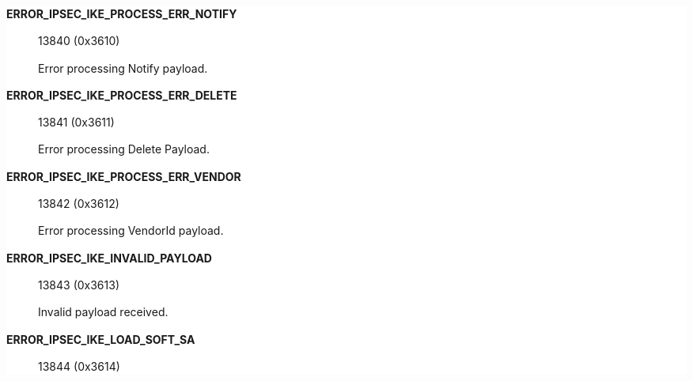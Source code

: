 <span id="ERROR_IPSEC_IKE_PROCESS_ERR_NOTIFY"></span><span id="error_ipsec_ike_process_err_notify"></span>**ERROR\_IPSEC\_IKE\_PROCESS\_ERR\_NOTIFY**
</dt> <dd> <dl> <dt>

13840 (0x3610)
</dt> <dt>



Error processing Notify payload.


</dt> </dl> </dd> <dt>

<span id="ERROR_IPSEC_IKE_PROCESS_ERR_DELETE"></span><span id="error_ipsec_ike_process_err_delete"></span>**ERROR\_IPSEC\_IKE\_PROCESS\_ERR\_DELETE**
</dt> <dd> <dl> <dt>

13841 (0x3611)
</dt> <dt>



Error processing Delete Payload.


</dt> </dl> </dd> <dt>

<span id="ERROR_IPSEC_IKE_PROCESS_ERR_VENDOR"></span><span id="error_ipsec_ike_process_err_vendor"></span>**ERROR\_IPSEC\_IKE\_PROCESS\_ERR\_VENDOR**
</dt> <dd> <dl> <dt>

13842 (0x3612)
</dt> <dt>



Error processing VendorId payload.


</dt> </dl> </dd> <dt>

<span id="ERROR_IPSEC_IKE_INVALID_PAYLOAD"></span><span id="error_ipsec_ike_invalid_payload"></span>**ERROR\_IPSEC\_IKE\_INVALID\_PAYLOAD**
</dt> <dd> <dl> <dt>

13843 (0x3613)
</dt> <dt>



Invalid payload received.


</dt> </dl> </dd> <dt>

<span id="ERROR_IPSEC_IKE_LOAD_SOFT_SA"></span><span id="error_ipsec_ike_load_soft_sa"></span>**ERROR\_IPSEC\_IKE\_LOAD\_SOFT\_SA**
</dt> <dd> <dl> <dt>

13844 (0x3614)
</dt> <dt>



